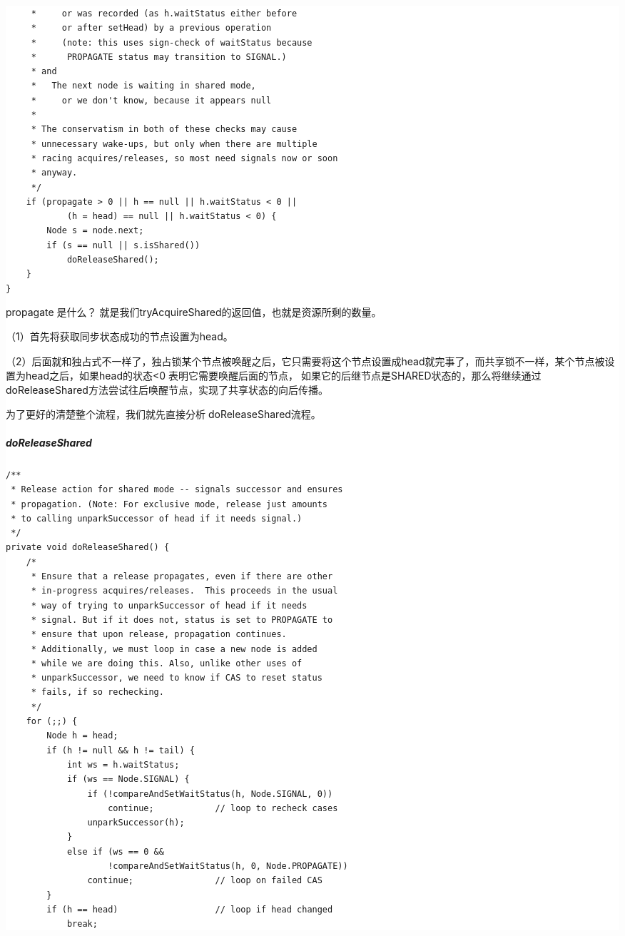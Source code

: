```
     *     or was recorded (as h.waitStatus either before
     *     or after setHead) by a previous operation
     *     (note: this uses sign-check of waitStatus because
     *      PROPAGATE status may transition to SIGNAL.)
     * and
     *   The next node is waiting in shared mode,
     *     or we don't know, because it appears null
     *
     * The conservatism in both of these checks may cause
     * unnecessary wake-ups, but only when there are multiple
     * racing acquires/releases, so most need signals now or soon
     * anyway.
     */
    if (propagate > 0 || h == null || h.waitStatus < 0 ||
            (h = head) == null || h.waitStatus < 0) {
        Node s = node.next;
        if (s == null || s.isShared())
            doReleaseShared();
    }
}
```

propagate 是什么？ 就是我们tryAcquireShared的返回值，也就是资源所剩的数量。

（1）首先将获取同步状态成功的节点设置为head。

（2）后面就和独占式不一样了，独占锁某个节点被唤醒之后，它只需要将这个节点设置成head就完事了，而共享锁不一样，某个节点被设置为head之后，如果head的状态<0 表明它需要唤醒后面的节点， 如果它的后继节点是SHARED状态的，那么将继续通过doReleaseShared方法尝试往后唤醒节点，实现了共享状态的向后传播。

为了更好的清楚整个流程，我们就先直接分析 doReleaseShared流程。

##### doReleaseShared

```
/**
 * Release action for shared mode -- signals successor and ensures
 * propagation. (Note: For exclusive mode, release just amounts
 * to calling unparkSuccessor of head if it needs signal.)
 */
private void doReleaseShared() {
    /*
     * Ensure that a release propagates, even if there are other
     * in-progress acquires/releases.  This proceeds in the usual
     * way of trying to unparkSuccessor of head if it needs
     * signal. But if it does not, status is set to PROPAGATE to
     * ensure that upon release, propagation continues.
     * Additionally, we must loop in case a new node is added
     * while we are doing this. Also, unlike other uses of
     * unparkSuccessor, we need to know if CAS to reset status
     * fails, if so rechecking.
     */
    for (;;) {
        Node h = head;
        if (h != null && h != tail) {
            int ws = h.waitStatus;
            if (ws == Node.SIGNAL) {
                if (!compareAndSetWaitStatus(h, Node.SIGNAL, 0))
                    continue;            // loop to recheck cases
                unparkSuccessor(h);
            }
            else if (ws == 0 &&
                    !compareAndSetWaitStatus(h, 0, Node.PROPAGATE))
                continue;                // loop on failed CAS
        }
        if (h == head)                   // loop if head changed
            break;
```